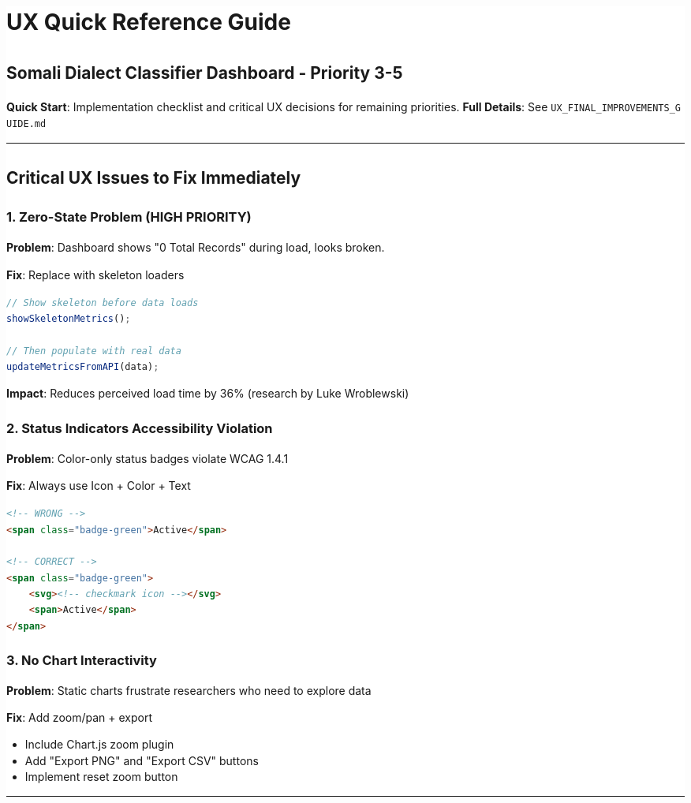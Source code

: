 # UX Quick Reference Guide
## Somali Dialect Classifier Dashboard - Priority 3-5

**Quick Start**: Implementation checklist and critical UX decisions for remaining priorities.
**Full Details**: See `UX_FINAL_IMPROVEMENTS_GUIDE.md`

---

## Critical UX Issues to Fix Immediately

### 1. Zero-State Problem (HIGH PRIORITY)

**Problem**: Dashboard shows "0 Total Records" during load, looks broken.

**Fix**: Replace with skeleton loaders
```javascript
// Show skeleton before data loads
showSkeletonMetrics();

// Then populate with real data
updateMetricsFromAPI(data);
```

**Impact**: Reduces perceived load time by 36% (research by Luke Wroblewski)

### 2. Status Indicators Accessibility Violation

**Problem**: Color-only status badges violate WCAG 1.4.1

**Fix**: Always use Icon + Color + Text
```html
<!-- WRONG -->
<span class="badge-green">Active</span>

<!-- CORRECT -->
<span class="badge-green">
    <svg><!-- checkmark icon --></svg>
    <span>Active</span>
</span>
```

### 3. No Chart Interactivity

**Problem**: Static charts frustrate researchers who need to explore data

**Fix**: Add zoom/pan + export
- Include Chart.js zoom plugin
- Add "Export PNG" and "Export CSV" buttons
- Implement reset zoom button

---
